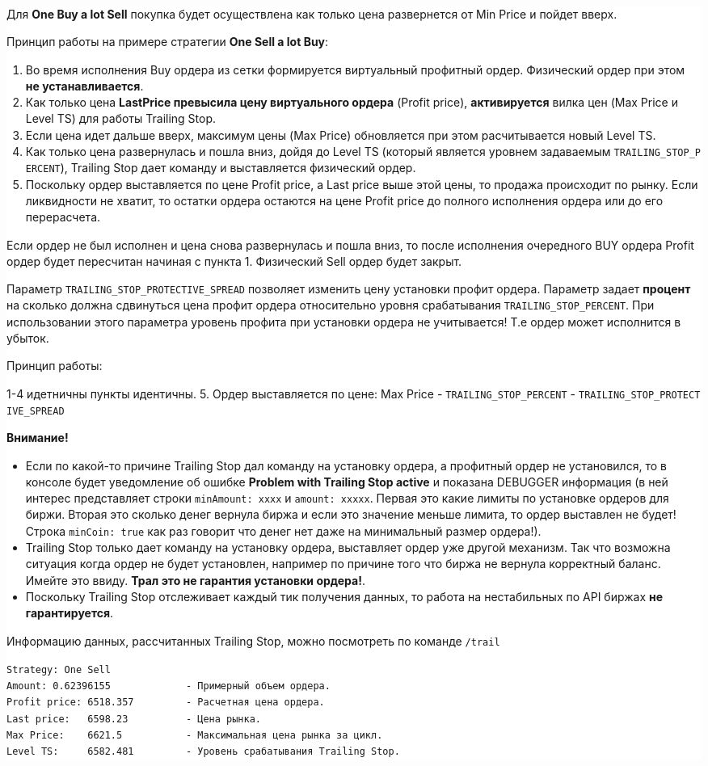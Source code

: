 Для **One Buy a lot Sell** покупка будет осуществлена как только цена развернется от Min Price и пойдет вверх.

Принцип работы на примере стратегии **One Sell a lot Buy**:

1. Во время исполнения Buy ордера из сетки формируется виртуальный профитный ордер. Физический ордер при этом **не устанавливается**. 
2. Как только цена **LastPrice превысила цену виртуального ордера** (Profit price), **активируется** вилка цен (Max Price и Level TS) для работы Trailing Stop. 
3. Если цена идет дальше вверх, максимум цены (Max Price) обновляется при этом расчитывается новый Level TS.
4. Как только цена развернулась и пошла вниз, дойдя до Level TS (который является уровнем задаваемым `TRAILING_STOP_PERCENT`), Trailing Stop дает команду и выставляется физический ордер. 
5. Поскольку ордер выставляется по цене Profit price, а Last price выше этой цены, то продажа происходит по рынку. Если ликвидности не хватит, то остатки ордера остаются на цене Profit price до полного исполнения ордера или до его перерасчета.

Если ордер не был исполнен и цена снова развернулась и пошла вниз, то после исполнения очередного BUY ордера Profit ордер будет пересчитан начиная с пункта 1. Физический Sell ордер будет закрыт.

Параметр `TRAILING_STOP_PROTECTIVE_SPREAD` позволяет изменить цену установки профит ордера. 
Параметр задает **процент** на сколько должна сдвинуться цена профит ордера относительно уровня срабатывания `TRAILING_STOP_PERCENT`.
При использовании этого параметра уровень профита при установки ордера не учитывается! Т.е ордер может исполнится в убыток.

Принцип работы: 

1-4 идетничны пункты идентичны.
5. Ордер выставляется по цене:  Max Price - `TRAILING_STOP_PERCENT` - `TRAILING_STOP_PROTECTIVE_SPREAD`

**Внимание!** 

* Если по какой-то причине Trailing Stop дал команду на установку ордера, а профитный ордер не установился, то в консоле будет уведомление об ошибке **Problem with Trailing Stop active** и показана DEBUGGER информация (в ней интерес представляет строки `minAmount: xxxx` и `amount: xxxxx`. Первая это какие лимиты по установке ордеров для биржи. Вторая это сколько денег вернула биржа и если это значение меньше лимита, то ордер выставлен не будет! Строка `minCoin: true` как раз говорит что денег нет даже на минимальный размер ордера!).
* Trailing Stop только дает команду на установку ордера, выставляет ордер уже другой механизм. Так что возможна ситуация когда ордер не будет установлен, например по причине того что биржа не вернула корректный баланс. Имейте это ввиду. **Трал это не гарантия установки ордера!**.
* Поскольку Trailing Stop отслеживает каждый тик получения данных, то работа на нестабильных по API биржах **не гарантируется**.

Информацию данных, рассчитанных Trailing Stop, можно посмотреть по команде `/trail` 
``` 
Strategy: One Sell
Amount: 0.62396155             - Примерный объем ордера.
Profit price: 6518.357         - Расчетная цена ордера. 
Last price:   6598.23          - Цена рынка.
Max Price:    6621.5           - Максимальная цена рынка за цикл.
Level TS:     6582.481         - Уровень срабатывания Trailing Stop.
``` 
